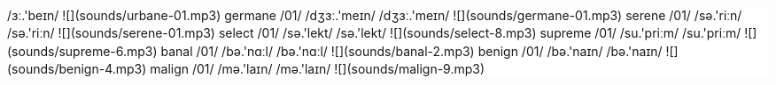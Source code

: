    <td style="text-align:left;"> /ɜː.'beɪn/ </td>
   <td style="text-align:left;"> ![](sounds/urbane-01.mp3) </td>
  </tr>
  <tr>
   <td style="text-align:left;"> germane </td>
   <td style="text-align:left;"> /01/ </td>
   <td style="text-align:left;"> /dʒɜː.'meɪn/ </td>
   <td style="text-align:left;"> /dʒɜː.'meɪn/ </td>
   <td style="text-align:left;"> ![](sounds/germane-01.mp3) </td>
  </tr>
  <tr>
   <td style="text-align:left;"> serene </td>
   <td style="text-align:left;"> /01/ </td>
   <td style="text-align:left;"> /sə.'riːn/ </td>
   <td style="text-align:left;"> /sə.'riːn/ </td>
   <td style="text-align:left;"> ![](sounds/serene-01.mp3) </td>
  </tr>
  <tr>
   <td style="text-align:left;"> select </td>
   <td style="text-align:left;"> /01/ </td>
   <td style="text-align:left;"> /sə.'lekt/ </td>
   <td style="text-align:left;"> /sə.'lekt/ </td>
   <td style="text-align:left;"> ![](sounds/select-8.mp3) </td>
  </tr>
  <tr>
   <td style="text-align:left;"> supreme </td>
   <td style="text-align:left;"> /01/ </td>
   <td style="text-align:left;"> /su.'priːm/ </td>
   <td style="text-align:left;"> /su.'priːm/ </td>
   <td style="text-align:left;"> ![](sounds/supreme-6.mp3) </td>
  </tr>
  <tr>
   <td style="text-align:left;"> banal </td>
   <td style="text-align:left;"> /01/ </td>
   <td style="text-align:left;"> /bə.'nɑːl/ </td>
   <td style="text-align:left;"> /bə.'nɑːl/ </td>
   <td style="text-align:left;"> ![](sounds/banal-2.mp3) </td>
  </tr>
  <tr>
   <td style="text-align:left;"> benign </td>
   <td style="text-align:left;"> /01/ </td>
   <td style="text-align:left;"> /bə.'naɪn/ </td>
   <td style="text-align:left;"> /bə.'naɪn/ </td>
   <td style="text-align:left;"> ![](sounds/benign-4.mp3) </td>
  </tr>
  <tr>
   <td style="text-align:left;"> malign </td>
   <td style="text-align:left;"> /01/ </td>
   <td style="text-align:left;"> /mə.'laɪn/ </td>
   <td style="text-align:left;"> /mə.'laɪn/ </td>
   <td style="text-align:left;"> ![](sounds/malign-9.mp3) </td>
  </tr>
</tbody>
</table>
